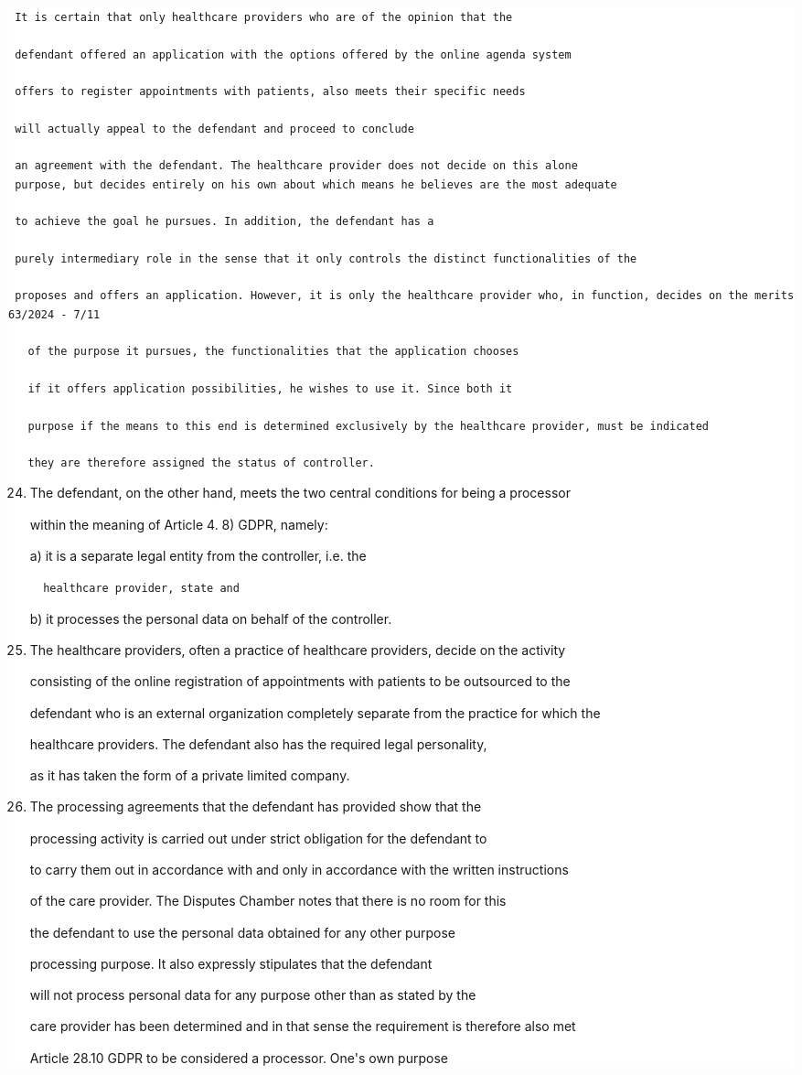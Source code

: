      It is certain that only healthcare providers who are of the opinion that the

     defendant offered an application with the options offered by the online agenda system

     offers to register appointments with patients, also meets their specific needs

     will actually appeal to the defendant and proceed to conclude

     an agreement with the defendant. The healthcare provider does not decide on this alone
     purpose, but decides entirely on his own about which means he believes are the most adequate

     to achieve the goal he pursues. In addition, the defendant has a

     purely intermediary role in the sense that it only controls the distinct functionalities of the

     proposes and offers an application. However, it is only the healthcare provider who, in function, decides on the merits 63/2024 - 7/11

       of the purpose it pursues, the functionalities that the application chooses

       if it offers application possibilities, he wishes to use it. Since both it

       purpose if the means to this end is determined exclusively by the healthcare provider, must be indicated

       they are therefore assigned the status of controller.

 24. The defendant, on the other hand, meets the two central conditions for being a processor

       within the meaning of Article 4. 8) GDPR, namely:

       a) it is a separate legal entity from the controller, i.e. the

           healthcare provider, state and

       b) it processes the personal data on behalf of the controller.

 25. The healthcare providers, often a practice of healthcare providers, decide on the activity

       consisting of the online registration of appointments with patients to be outsourced to the

       defendant who is an external organization completely separate from the practice for which the

       healthcare providers. The defendant also has the required legal personality,

       as it has taken the form of a private limited company.

 26. The processing agreements that the defendant has provided show that the

       processing activity is carried out under strict obligation for the defendant to

       to carry them out in accordance with and only in accordance with the written instructions

       of the care provider. The Disputes Chamber notes that there is no room for this

       the defendant to use the personal data obtained for any other purpose

       processing purpose. It also expressly stipulates that the defendant

       will not process personal data for any purpose other than as stated by the

       care provider has been determined and in that sense the requirement is therefore also met

       Article 28.10 GDPR to be considered a processor. One's own purpose

